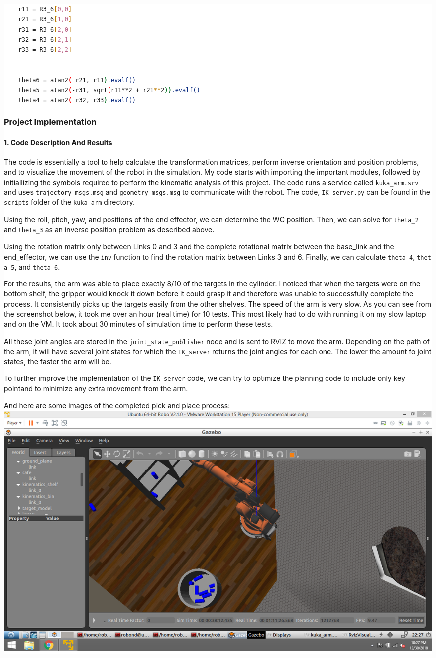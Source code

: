 
```sh
    r11 = R3_6[0,0]
    r21 = R3_6[1,0]
    r31 = R3_6[2,0]
    r32 = R3_6[2,1]
    r33 = R3_6[2,2]


    theta6 = atan2( r21, r11).evalf()
    theta5 = atan2(-r31, sqrt(r11**2 + r21**2)).evalf()
    theta4 = atan2( r32, r33).evalf()
```

### Project Implementation

#### 1. Code Description And Results 

The code is essentially a tool to help calculate the transformation matrices, perform inverse orientation and position problems, and to visualize the movement of the robot in the simulation. My code starts with importing the important modules, followed by initiallizing the symbols required to perform the kinematic analysis of this project. The code runs a service called `kuka_arm.srv` and uses `trajectory_msgs.msg` and `geometry_msgs.msg` to communicate with the robot. The code, `IK_server.py` can be found in the `scripts` folder of the `kuka_arm` directory. 

Using the roll, pitch, yaw, and positions of the end effector, we can determine the WC position. Then, we can solve for `theta_2` and `theta_3` as an inverse position problem as described above.

Using the rotation matrix only between Links 0 and 3 and the complete rotational matrix between the base_link and the end_effector, we can use the `inv` function to find the rotation matrix between Links 3 and 6. Finally, we can calculate `theta_4`, `theta_5`, and `theta_6`.

For the results, the arm was able to place exactly 8/10 of the targets in the cylinder. I noticed that when the targets were on the bottom shelf, the gripper would knock it down before it could grasp it and therefore was unable to successfully complete the process. It consistently picks up the targets easily from the other shelves. The speed of the arm is very slow. As you can see from the screenshot below, it took me over an hour (real time) for 10 tests. This most likely had to do with running it on my slow laptop and on the VM. It took about 30 minutes of simulation time to perform these tests.

All these joint angles are stored in the `joint_state_publisher` node and is sent to RVIZ to move the arm. Depending on the path of the arm, it will have several joint states for which the `IK_server` returns the joint angles for each one. The lower the amount fo joint states, the faster the arm will be.

To further improve the implementation of the `IK_server` code, we can try to optimize the planning code to include only key pointand to minimize any extra movement from the arm.

And here are some images of the completed pick and place process:
![alt text][c4]



[//]: # (Image References)
[image1]: ./misc_images/misc1.png
[image2]: ./misc_images/misc3.png
[image3]: ./misc_images/misc2.png
[c1]: ./misc_images/comp1.png
[c2]: ./misc_images/comp2.png
[c3]: ./misc_images/comp3.png
[c4]: ./misc_images/comp4.png
[dhpic]: ./misc_images/pic1.jpg
[angpic]: ./misc_images/pic2.jpg
[angpic2]: ./misc_images/pic3.jpg
[eq1]: ./misc_images/1.png
[eq2]: ./misc_images/2.png
[eq3]: ./misc_images/3.png
[eq4]: ./misc_images/4.png